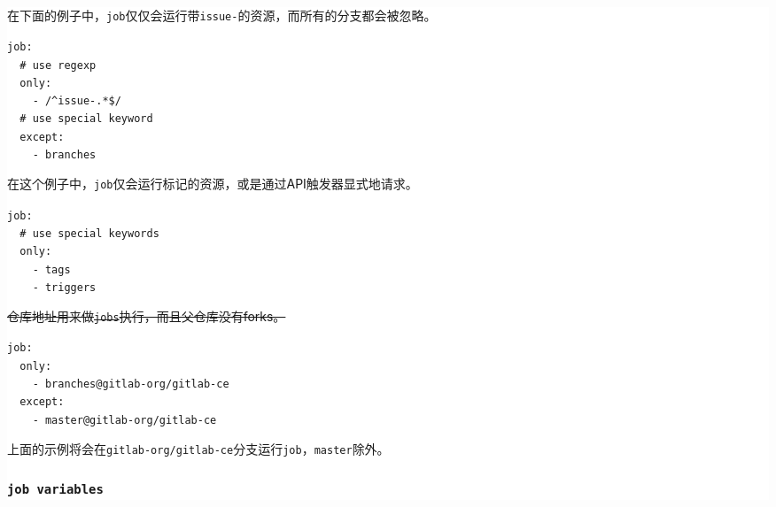 在下面的例子中，`job`仅仅会运行带`issue-`的资源，而所有的分支都会被忽略。

```
job:
  # use regexp
  only:
    - /^issue-.*$/
  # use special keyword
  except:
    - branches
```

在这个例子中，`job`仅会运行标记的资源，或是通过API触发器显式地请求。

```
job:
  # use special keywords
  only:
    - tags
    - triggers
```

~~仓库地址用来做`jobs`执行，而且父仓库没有forks。~~

```
job:
  only:
    - branches@gitlab-org/gitlab-ce
  except:
    - master@gitlab-org/gitlab-ce
```

上面的示例将会在`gitlab-org/gitlab-ce`分支运行`job`，`master`除外。

### `job variables`




[Use Docker]: http://git.daojia-inc.com/help/ci/docker/README.md  
